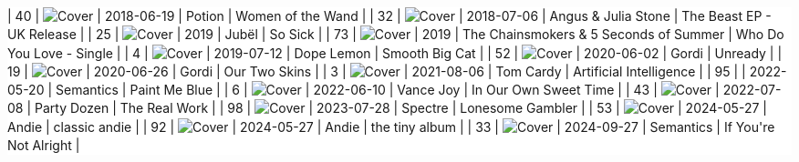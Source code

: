 | 40 | ![Cover](https://i.discogs.com/vIpF1mPcFTOEA2iOM1n6wZAbNpNeXlpIxtsEqQM4zaw/rs:fit/g:sm/q:40/h:150/w:150/czM6Ly9kaXNjb2dz/LWRhdGFiYXNlLWlt/YWdlcy9SLTEyMTUz/Nzc3LTE1Mjk0NTE4/MjYtMjY3MS5qcGVn.jpeg) | 2018-06-19 | Potion | Women of the Wand |
| 32 | ![Cover](https://i.discogs.com/s0njdIjdyxkxt5g4p5PKa7qI9UYq8SKgfV78E694xeQ/rs:fit/g:sm/q:40/h:150/w:150/czM6Ly9kaXNjb2dz/LWRhdGFiYXNlLWlt/YWdlcy9SLTI1Mjc2/NDAtMTMwMjEyMjI1/Ny5qcGVn.jpeg) | 2018-07-06 | Angus &amp; Julia Stone | The Beast EP - UK Release |
| 25 | ![Cover](https://i.discogs.com/tipj-zZdCeB0j1yYz2vXKI8I3vyECkAtPhTCI8bRnyU/rs:fit/g:sm/q:40/h:150/w:150/czM6Ly9kaXNjb2dz/LWRhdGFiYXNlLWlt/YWdlcy9SLTE3MDI4/NTAxLTE2MTEyMjUw/NDAtOTY4MC5wbmc.jpeg) | 2019 | Jubël | So Sick |
| 73 | ![Cover](https://i.discogs.com/hv72yyljbvovoQ3LNk9gEAOQZSLITztzOvzuPtUJHRU/rs:fit/g:sm/q:40/h:150/w:150/czM6Ly9kaXNjb2dz/LWRhdGFiYXNlLWlt/YWdlcy9SLTEzNDAx/NTExLTE1NTM1MDk2/NjktOTA5OS5qcGVn.jpeg) | 2019 | The Chainsmokers &amp; 5 Seconds of Summer | Who Do You Love - Single |
| 4 | ![Cover](https://i.discogs.com/lkJoKUrL4TqCjd3-Kfhc_IauJ_RIb5MlAabj_T5io2A/rs:fit/g:sm/q:40/h:150/w:150/czM6Ly9kaXNjb2dz/LWRhdGFiYXNlLWlt/YWdlcy9SLTEzODY4/MzI3LTE1NjI5MzI1/NzItMjg5Ni5qcGVn.jpeg) | 2019-07-12 | Dope Lemon | Smooth Big Cat |
| 52 | ![Cover](https://i.discogs.com/v9V-qFxT0K53YF3n0N4AiN_ku65huinlofilmGXP0e4/rs:fit/g:sm/q:40/h:150/w:150/czM6Ly9kaXNjb2dz/LWRhdGFiYXNlLWlt/YWdlcy9SLTE1NDIw/MDEyLTE1OTEyNTk0/MjAtNDc2NC5qcGVn.jpeg) | 2020-06-02 | Gordi | Unready |
| 19 | ![Cover](https://i.discogs.com/BOX2dIK80rJWQYLYyoRuF5E4CBy_fInFDEZSj-hXaaM/rs:fit/g:sm/q:40/h:150/w:150/czM6Ly9kaXNjb2dz/LWRhdGFiYXNlLWlt/YWdlcy9SLTE1NTQy/MTM5LTE1OTMzMTEw/NjctNDQ2Ny5qcGVn.jpeg) | 2020-06-26 | Gordi | Our Two Skins |
| 3 | ![Cover](https://i.discogs.com/PlqCpHZV_fXd-VxSjQFs5Qc3E9RCyU1W8IH6sOG28VE/rs:fit/g:sm/q:40/h:150/w:150/czM6Ly9kaXNjb2dz/LWRhdGFiYXNlLWlt/YWdlcy9SLTE5ODMw/MDczLTE2Mjg3Mjgw/NzktNjU4My5qcGVn.jpeg) | 2021-08-06 | Tom Cardy | Artificial Intelligence |
| 95 |  | 2022-05-20 | Semantics | Paint Me Blue |
| 6 | ![Cover](https://i.discogs.com/ubkhC8w1GhTm7JBbs98fVT7_xEjrbPW4mV6PNV7NI50/rs:fit/g:sm/q:40/h:150/w:150/czM6Ly9kaXNjb2dz/LWRhdGFiYXNlLWlt/YWdlcy9SLTIzNTI5/MDA4LTE2NTUwNjU1/MTEtOTY2NS5qcGVn.jpeg) | 2022-06-10 | Vance Joy | In Our Own Sweet Time |
| 43 | ![Cover](https://i.discogs.com/wTZynWfpVfxvHepnZb9LmKI4vGjLHGdMWV2fVp02FaE/rs:fit/g:sm/q:40/h:150/w:150/czM6Ly9kaXNjb2dz/LWRhdGFiYXNlLWlt/YWdlcy9SLTIzODAw/NjA0LTE2NTcxMTM0/ODAtMzI0Ni5qcGVn.jpeg) | 2022-07-08 | Party Dozen | The Real Work |
| 98 | ![Cover](https://lastfm.freetls.fastly.net/i/u/34s/49f532cf77519f63ab312df45ef42d6e.png) | 2023-07-28 | Spectre | Lonesome Gambler |
| 53 | ![Cover](https://i.discogs.com/UKruWrde3iWBeGK838G6ktXRleA4ro--qQ5M5eg7dRw/rs:fit/g:sm/q:40/h:150/w:150/czM6Ly9kaXNjb2dz/LWRhdGFiYXNlLWlt/YWdlcy9SLTE1NTUw/NDg2LTE1OTM0NTUy/MzUtNDU0MS5qcGVn.jpeg) | 2024-05-27 | Andie | classic andie |
| 92 | ![Cover](https://i.discogs.com/HEJKaCUCLLnUJgNj-o-kVptgmKgYBSUsuXA1XxYCTko/rs:fit/g:sm/q:40/h:150/w:150/czM6Ly9kaXNjb2dz/LWRhdGFiYXNlLWlt/YWdlcy9SLTMwOTQ2/OTYwLTE3MTgyNTQ1/NjMtNDIwNC5qcGVn.jpeg) | 2024-05-27 | Andie | the tiny album |
| 33 | ![Cover](https://i.discogs.com/QQqVnS8Qb7i0OCUFoa9DYRVgiFk94k0kveeaeY3Lwrc/rs:fit/g:sm/q:40/h:150/w:150/czM6Ly9kaXNjb2dz/LWRhdGFiYXNlLWlt/YWdlcy9SLTEyNjY2/MTEtMTMwNjA2Nzc5/Ni5qcGVn.jpeg) | 2024-09-27 | Semantics | If You're Not Alright |